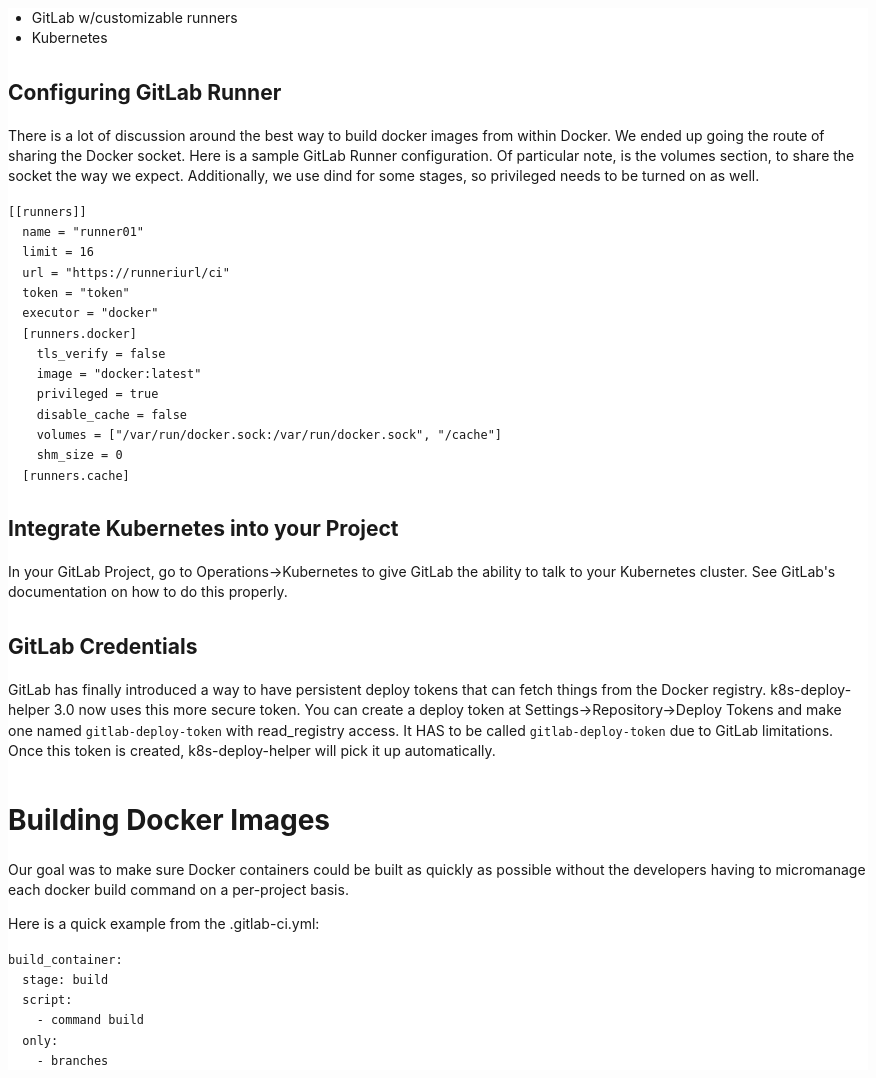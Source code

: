* GitLab w/customizable runners
* Kubernetes

## Configuring GitLab Runner

There is a lot of discussion around the best way to build docker images from within Docker. We ended up going the route of sharing the Docker socket.  Here is a sample GitLab Runner configuration. Of particular note, is the volumes section, to share the socket the way we expect. Additionally, we use dind for some stages, so privileged needs to be turned on as well.

```
[[runners]]
  name = "runner01"
  limit = 16
  url = "https://runneriurl/ci"
  token = "token"
  executor = "docker"
  [runners.docker]
    tls_verify = false
    image = "docker:latest"
    privileged = true
    disable_cache = false
    volumes = ["/var/run/docker.sock:/var/run/docker.sock", "/cache"]
    shm_size = 0
  [runners.cache]
```

## Integrate Kubernetes into your Project

In your GitLab Project, go to Operations->Kubernetes to give GitLab the ability to talk to your Kubernetes cluster. See GitLab's documentation on how to do this properly.

## GitLab Credentials
GitLab has finally introduced a way to have persistent deploy tokens that can fetch things from the Docker registry. k8s-deploy-helper 3.0 now uses this more secure token. You can create a deploy token at Settings->Repository->Deploy Tokens and make one named ```gitlab-deploy-token``` with read_registry access. It HAS to be called ```gitlab-deploy-token``` due to GitLab limitations. Once this token is created, k8s-deploy-helper will pick it up automatically.

# Building Docker Images

Our goal was to make sure Docker containers could be built as quickly as possible without the developers having to micromanage each docker build command on a per-project basis.

Here is a quick example from the .gitlab-ci.yml:

```
build_container:
  stage: build
  script:
    - command build
  only:
    - branches
```
